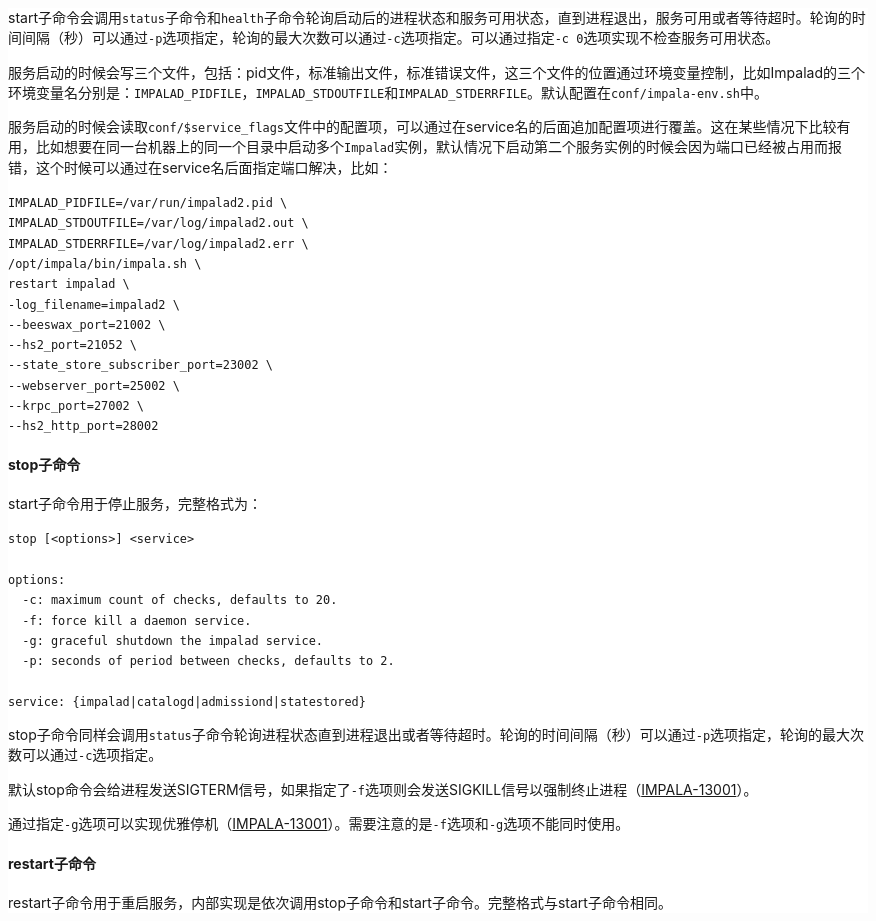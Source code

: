start子命令会调用`status`子命令和`health`子命令轮询启动后的进程状态和服务可用状态，直到进程退出，服务可用或者等待超时。轮询的时间间隔（秒）可以通过`-p`选项指定，轮询的最大次数可以通过`-c`选项指定。可以通过指定`-c 0`选项实现不检查服务可用状态。

服务启动的时候会写三个文件，包括：pid文件，标准输出文件，标准错误文件，这三个文件的位置通过环境变量控制，比如Impalad的三个环境变量名分别是：`IMPALAD_PIDFILE`，`IMPALAD_STDOUTFILE`和`IMPALAD_STDERRFILE`。默认配置在`conf/impala-env.sh`中。

服务启动的时候会读取`conf/$service_flags`文件中的配置项，可以通过在service名的后面追加配置项进行覆盖。这在某些情况下比较有用，比如想要在同一台机器上的同一个目录中启动多个`Impalad`实例，默认情况下启动第二个服务实例的时候会因为端口已经被占用而报错，这个时候可以通过在service名后面指定端口解决，比如：

```shell
IMPALAD_PIDFILE=/var/run/impalad2.pid \
IMPALAD_STDOUTFILE=/var/log/impalad2.out \
IMPALAD_STDERRFILE=/var/log/impalad2.err \
/opt/impala/bin/impala.sh \
restart impalad \
-log_filename=impalad2 \
--beeswax_port=21002 \
--hs2_port=21052 \
--state_store_subscriber_port=23002 \
--webserver_port=25002 \
--krpc_port=27002 \
--hs2_http_port=28002
```

#### stop子命令

start子命令用于停止服务，完整格式为：

```
stop [<options>] <service>

options:
  -c: maximum count of checks, defaults to 20.
  -f: force kill a daemon service.
  -g: graceful shutdown the impalad service.
  -p: seconds of period between checks, defaults to 2.

service: {impalad|catalogd|admissiond|statestored}
```

stop子命令同样会调用`status`子命令轮询进程状态直到进程退出或者等待超时。轮询的时间间隔（秒）可以通过`-p`选项指定，轮询的最大次数可以通过`-c`选项指定。

默认stop命令会给进程发送SIGTERM信号，如果指定了`-f`选项则会发送SIGKILL信号以强制终止进程（[IMPALA-13001](http://issues.apache.org/jira/browse/IMPALA-13001)）。

通过指定`-g`选项可以实现优雅停机（[IMPALA-13001](http://issues.apache.org/jira/browse/IMPALA-13001)）。需要注意的是`-f`选项和`-g`选项不能同时使用。

#### restart子命令

restart子命令用于重启服务，内部实现是依次调用stop子命令和start子命令。完整格式与start子命令相同。

